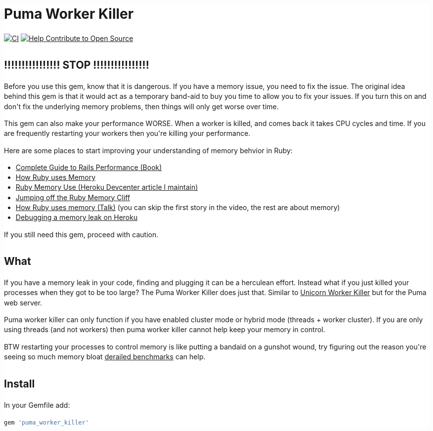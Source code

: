 # Puma Worker Killer

[![CI](https://github.com/schneems/puma_worker_killer/actions/workflows/ci.yml/badge.svg)](https://github.com/schneems/puma_worker_killer/actions/workflows/ci.yml)
[![Help Contribute to Open Source](https://www.codetriage.com/schneems/puma_worker_killer/badges/users.svg)](https://www.codetriage.com/schneems/puma_worker_killer)

## !!!!!!!!!!!!!!!! STOP !!!!!!!!!!!!!!!!

Before you use this gem, know that it is dangerous. If you have a memory issue, you need to fix the issue. The original idea behind this gem is that it would act as a temporary band-aid to buy you time to allow you to fix your issues. If you turn this on and don't fix the underlying memory problems, then things will only get worse over time.

This gem can also make your performance WORSE. When a worker is killed, and comes back it takes CPU cycles and time. If you are frequently restarting your workers then you're killing your performance.

Here are some places to start improving your understanding of memory behvior in Ruby:

- [Complete Guide to Rails Performance (Book)](https://www.railsspeed.com)
- [How Ruby uses Memory](https://www.sitepoint.com/ruby-uses-memory/)
- [Ruby Memory Use (Heroku Devcenter article I maintain)](https://devcenter.heroku.com/articles/ruby-memory-use)
- [Jumping off the Ruby Memory Cliff](https://www.schneems.com/2017/04/12/jumping-off-the-memory-cliff/)
- [How Ruby uses memory (Talk)](https://www.schneems.com/2015/05/11/how-ruby-uses-memory.html) (you can skip the first story in the video, the rest are about memory)
- [Debugging a memory leak on Heroku](https://blog.codeship.com/debugging-a-memory-leak-on-heroku/)

If you still need this gem, proceed with caution.

## What

If you have a memory leak in your code, finding and plugging it can be a herculean effort. Instead what if you just killed your processes when they got to be too large? The Puma Worker Killer does just that. Similar to [Unicorn Worker Killer](https://github.com/kzk/unicorn-worker-killer) but for the Puma web server.

Puma worker killer can only function if you have enabled cluster mode or hybrid mode (threads + worker cluster). If you are only using threads (and not workers) then puma worker killer cannot help keep your memory in control.

BTW restarting your processes to control memory is like putting a bandaid on a gunshot wound, try figuring out the reason you're seeing so much memory bloat [derailed benchmarks](https://github.com/schneems/derailed_benchmarks) can help.


## Install

In your Gemfile add:

```ruby
gem 'puma_worker_killer'
```

